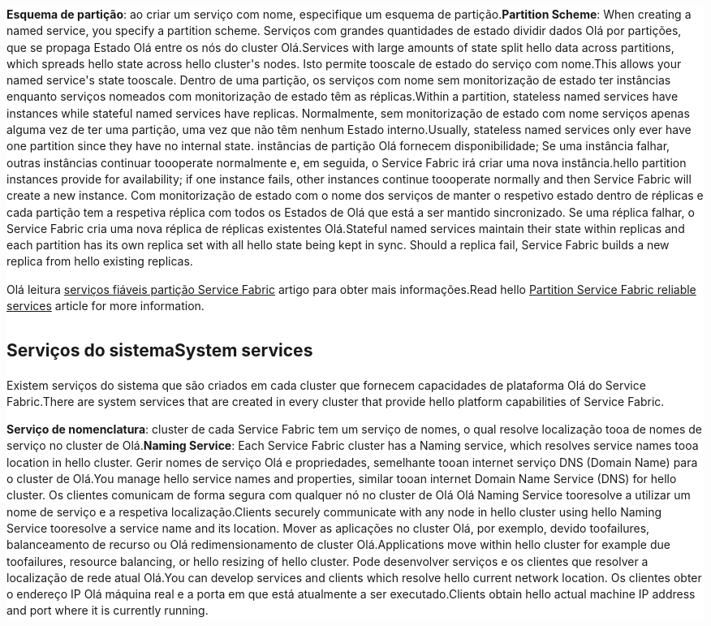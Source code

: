 <span data-ttu-id="f267d-181">**Esquema de partição**: ao criar um serviço com nome, especifique um esquema de partição.</span><span class="sxs-lookup"><span data-stu-id="f267d-181">**Partition Scheme**: When creating a named service, you specify a partition scheme.</span></span> <span data-ttu-id="f267d-182">Serviços com grandes quantidades de estado dividir dados Olá por partições, que se propaga Estado Olá entre os nós do cluster Olá.</span><span class="sxs-lookup"><span data-stu-id="f267d-182">Services with large amounts of state split hello data across partitions, which spreads hello state across hello cluster's nodes.</span></span> <span data-ttu-id="f267d-183">Isto permite tooscale de estado do serviço com nome.</span><span class="sxs-lookup"><span data-stu-id="f267d-183">This allows your named service's state tooscale.</span></span> <span data-ttu-id="f267d-184">Dentro de uma partição, os serviços com nome sem monitorização de estado ter instâncias enquanto serviços nomeados com monitorização de estado têm as réplicas.</span><span class="sxs-lookup"><span data-stu-id="f267d-184">Within a partition, stateless named services have instances while stateful named services have replicas.</span></span> <span data-ttu-id="f267d-185">Normalmente, sem monitorização de estado com nome serviços apenas alguma vez de ter uma partição, uma vez que não têm nenhum Estado interno.</span><span class="sxs-lookup"><span data-stu-id="f267d-185">Usually, stateless named services only ever have one partition since they have no internal state.</span></span> <span data-ttu-id="f267d-186">instâncias de partição Olá fornecem disponibilidade; Se uma instância falhar, outras instâncias continuar toooperate normalmente e, em seguida, o Service Fabric irá criar uma nova instância.</span><span class="sxs-lookup"><span data-stu-id="f267d-186">hello partition instances provide for availability; if one instance fails, other instances continue toooperate normally and then Service Fabric will create a new instance.</span></span> <span data-ttu-id="f267d-187">Com monitorização de estado com o nome dos serviços de manter o respetivo estado dentro de réplicas e cada partição tem a respetiva réplica com todos os Estados de Olá que está a ser mantido sincronizado. Se uma réplica falhar, o Service Fabric cria uma nova réplica de réplicas existentes Olá.</span><span class="sxs-lookup"><span data-stu-id="f267d-187">Stateful named services maintain their state within replicas and each partition has its own replica set with all hello state being kept in sync. Should a replica fail, Service Fabric builds a new replica from hello existing replicas.</span></span>

<span data-ttu-id="f267d-188">Olá leitura [serviços fiáveis partição Service Fabric](service-fabric-concepts-partitioning.md) artigo para obter mais informações.</span><span class="sxs-lookup"><span data-stu-id="f267d-188">Read hello [Partition Service Fabric reliable services](service-fabric-concepts-partitioning.md) article for more information.</span></span>

## <a name="system-services"></a><span data-ttu-id="f267d-189">Serviços do sistema</span><span class="sxs-lookup"><span data-stu-id="f267d-189">System services</span></span>
<span data-ttu-id="f267d-190">Existem serviços do sistema que são criados em cada cluster que fornecem capacidades de plataforma Olá do Service Fabric.</span><span class="sxs-lookup"><span data-stu-id="f267d-190">There are system services that are created in every cluster that provide hello platform capabilities of Service Fabric.</span></span>

<span data-ttu-id="f267d-191">**Serviço de nomenclatura**: cluster de cada Service Fabric tem um serviço de nomes, o qual resolve localização tooa de nomes de serviço no cluster de Olá.</span><span class="sxs-lookup"><span data-stu-id="f267d-191">**Naming Service**: Each Service Fabric cluster has a Naming service, which resolves service names tooa location in hello cluster.</span></span> <span data-ttu-id="f267d-192">Gerir nomes de serviço Olá e propriedades, semelhante tooan internet serviço DNS (Domain Name) para o cluster de Olá.</span><span class="sxs-lookup"><span data-stu-id="f267d-192">You manage hello service names and properties, similar tooan internet Domain Name Service (DNS) for hello cluster.</span></span> <span data-ttu-id="f267d-193">Os clientes comunicam de forma segura com qualquer nó no cluster de Olá Olá Naming Service tooresolve a utilizar um nome de serviço e a respetiva localização.</span><span class="sxs-lookup"><span data-stu-id="f267d-193">Clients securely communicate with any node in hello cluster using hello Naming Service tooresolve a service name and its location.</span></span>  <span data-ttu-id="f267d-194">Mover as aplicações no cluster Olá, por exemplo, devido toofailures, balanceamento de recurso ou Olá redimensionamento de cluster Olá.</span><span class="sxs-lookup"><span data-stu-id="f267d-194">Applications move within hello cluster for example due toofailures, resource balancing, or hello resizing of hello cluster.</span></span> <span data-ttu-id="f267d-195">Pode desenvolver serviços e os clientes que resolver a localização de rede atual Olá.</span><span class="sxs-lookup"><span data-stu-id="f267d-195">You can develop services and clients which resolve hello current network location.</span></span> <span data-ttu-id="f267d-196">Os clientes obter o endereço IP Olá máquina real e a porta em que está atualmente a ser executado.</span><span class="sxs-lookup"><span data-stu-id="f267d-196">Clients obtain hello actual machine IP address and port where it is currently running.</span></span>
